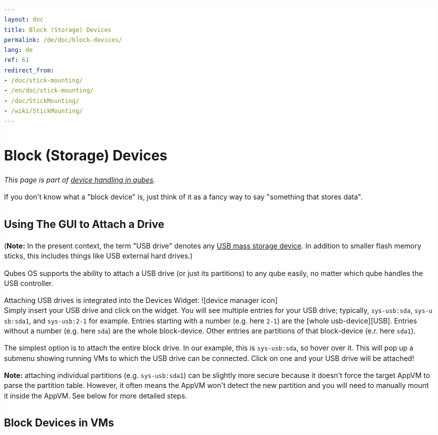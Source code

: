 ```yaml
---
layout: doc
title: Block (Storage) Devices
permalink: /de/doc/block-devices/
lang: de
ref: 61
redirect_from:
- /doc/stick-mounting/
- /en/doc/stick-mounting/
- /doc/StickMounting/
- /wiki/StickMounting/
---
```


# Block (Storage) Devices #

*This page is part of [device handling in qubes].*

If you don't know what a "block device" is, just think of it as a fancy way to say "something that stores data".


## Using The GUI to Attach a Drive ##

(**Note:** In the present context, the term "USB drive" denotes any [USB mass storage device][mass-storage].
In addition to smaller flash memory sticks, this includes things like USB external hard drives.)

Qubes OS supports the ability to attach a USB drive (or just its partitions) to any qube easily, no matter which qube handles the USB controller.

Attaching USB drives is integrated into the Devices Widget: ![device manager icon]  
Simply insert your USB drive and click on the widget.
You will see multiple entries for your USB drive; typically, `sys-usb:sda`, `sys-usb:sda1`, and `sys-usb:2-1` for example.
Entries starting with a number (e.g. here `2-1`) are the [whole usb-device][USB]. Entries without a number (e.g. here `sda`) are the whole block-device. Other entries are partitions of that block-device (e.r. here `sda1`).

The simplest option is to attach the entire block drive.
In our example, this is `sys-usb:sda`, so hover over it.
This will pop up a submenu showing running VMs to which the USB drive can be connected.
Click on one and your USB drive will be attached!

**Note:** attaching individual partitions (e.g. `sys-usb:sda1`) can be slightly more secure because it doesn't force the target AppVM to parse the partition table.
However, it often means the AppVM won't detect the new partition and you will need to manually mount it inside the AppVM.
See below for more detailed steps.


## Block Devices in VMs ##


[device handling in qubes]: /de/doc/device-handling/
[mass-storage]: https://en.wikipedia.org/wiki/USB_mass_storage_device_class
[frontend-dev]: #frontend-dev
[premature removal]: https://github.com/QubesOS/qubes-issues/issues/1082
[detach dom0 device]: /de/doc/usb/#what-if-i-removed-the-device-before-detaching-it-from-the-vm
[losetup]: https://linux.die.net/man/8/losetup
[1082]: https://github.com/QubesOS/qubes-issues/issues/1082